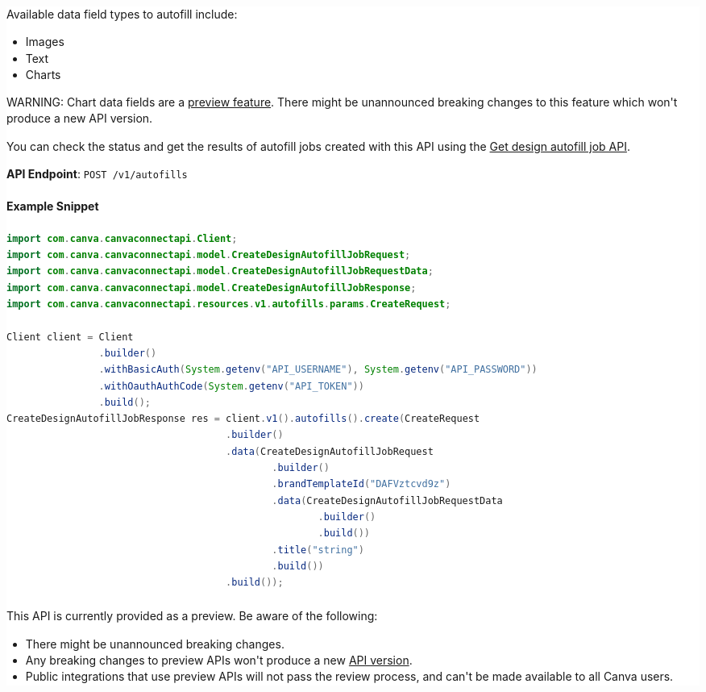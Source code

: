 Available data field types to autofill include:

- Images
- Text
- Charts

WARNING: Chart data fields are a [preview feature](https://www.canva.dev/docs/connect/#preview-apis). There might be unannounced breaking changes to this feature which won't produce a new API version.

You can check the status and get the results of autofill jobs created with this API using the [Get design autofill job API](https://www.canva.dev/docs/connect/api-reference/autofills/get-design-autofill-job/).

**API Endpoint**: `POST /v1/autofills`


#### Example Snippet

```java
import com.canva.canvaconnectapi.Client;
import com.canva.canvaconnectapi.model.CreateDesignAutofillJobRequest;
import com.canva.canvaconnectapi.model.CreateDesignAutofillJobRequestData;
import com.canva.canvaconnectapi.model.CreateDesignAutofillJobResponse;
import com.canva.canvaconnectapi.resources.v1.autofills.params.CreateRequest;

Client client = Client
                .builder()
                .withBasicAuth(System.getenv("API_USERNAME"), System.getenv("API_PASSWORD"))
                .withOauthAuthCode(System.getenv("API_TOKEN"))
                .build();
CreateDesignAutofillJobResponse res = client.v1().autofills().create(CreateRequest
                                      .builder()
                                      .data(CreateDesignAutofillJobRequest
                                              .builder()
                                              .brandTemplateId("DAFVztcvd9z")
                                              .data(CreateDesignAutofillJobRequestData
                                                      .builder()
                                                      .build())
                                              .title("string")
                                              .build())
                                      .build());
```

    
### 
<Warning>

This API is currently provided as a preview. Be aware of the following:

- There might be unannounced breaking changes.
- Any breaking changes to preview APIs won't produce a new [API version](https://www.canva.dev/docs/connect/versions/).
- Public integrations that use preview APIs will not pass the review process, and can't be made available to all Canva users.
